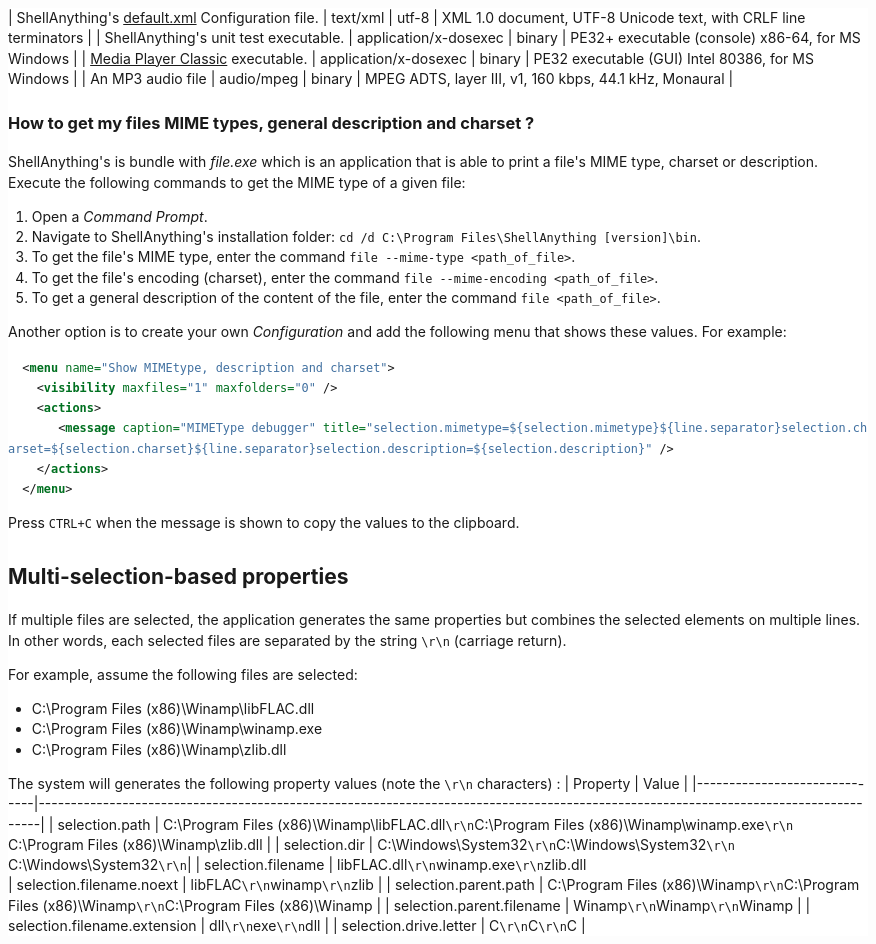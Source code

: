 | ShellAnything's [default.xml](https://github.com/end2endzone/ShellAnything/blob/0.6.1/resources/configurations/default.xml) Configuration file. | text/xml              | utf-8         | XML 1.0 document, UTF-8 Unicode text, with CRLF line terminators                                                                         |
| ShellAnything's unit test executable.                                                                                                           | application/x-dosexec | binary        | PE32+ executable (console) x86-64, for MS Windows                                                                                        |
| [Media Player Classic](https://github.com/mpc-hc/mpc-hc) executable.                                                                            | application/x-dosexec | binary        | PE32 executable (GUI) Intel 80386, for MS Windows                                                                                        |
| An MP3 audio file                                                                                                                               | audio/mpeg            | binary        | MPEG ADTS, layer III, v1, 160 kbps, 44.1 kHz, Monaural                                                                                   |


### How to get my files MIME types, general description and charset ? ###

ShellAnything's is bundle with *file.exe* which is an application that is able to print a file's MIME type, charset or description. Execute the following commands to get the MIME type of a given file:
1. Open a *Command Prompt*.
2. Navigate to ShellAnything's installation folder: `cd /d C:\Program Files\ShellAnything [version]\bin`.
3. To get the file's MIME type, enter the command `file --mime-type <path_of_file>`.
4. To get the file's encoding (charset), enter the command `file --mime-encoding <path_of_file>`.
5. To get a general description of the content of the file, enter the command `file <path_of_file>`.


Another option is to create your own *Configuration* and add the following menu that shows these values. For example:
```xml
  <menu name="Show MIMEtype, description and charset">
    <visibility maxfiles="1" maxfolders="0" />
    <actions>
       <message caption="MIMEType debugger" title="selection.mimetype=${selection.mimetype}${line.separator}selection.charset=${selection.charset}${line.separator}selection.description=${selection.description}" />
    </actions>
  </menu>
``` 
Press `CTRL+C` when the message is shown to copy the values to the clipboard.



## Multi-selection-based properties ##

If multiple files are selected, the application generates the same properties but combines the selected elements on multiple lines. In other words, each selected files are separated by the string `\r\n` (carriage return). 

For example, assume the following files are selected:
* C:\Program Files (x86)\Winamp\libFLAC.dll
* C:\Program Files (x86)\Winamp\winamp.exe
* C:\Program Files (x86)\Winamp\zlib.dll

The system will generates the following property values (note the `\r\n` characters) :
| Property                     | Value                                                                                                                               |
|------------------------------|-------------------------------------------------------------------------------------------------------------------------------------|
| selection.path               | C:\Program Files (x86)\Winamp\libFLAC.dll`\r\n`C:\Program Files (x86)\Winamp\winamp.exe`\r\n`C:\Program Files (x86)\Winamp\zlib.dll |
| selection.dir                | C:\Windows\System32`\r\n`C:\Windows\System32`\r\n`C:\Windows\System32`\r\n`|
| selection.filename           | libFLAC.dll`\r\n`winamp.exe`\r\n`zlib.dll     
| selection.filename.noext     | libFLAC`\r\n`winamp`\r\n`zlib                                                                                                       |
| selection.parent.path        | C:\Program Files (x86)\Winamp`\r\n`C:\Program Files (x86)\Winamp`\r\n`C:\Program Files (x86)\Winamp                                 |
| selection.parent.filename    | Winamp`\r\n`Winamp`\r\n`Winamp                                                                                                      |
| selection.filename.extension | dll`\r\n`exe`\r\n`dll                                                                                                               |
| selection.drive.letter       | C`\r\n`C`\r\n`C                                                                                                                     |